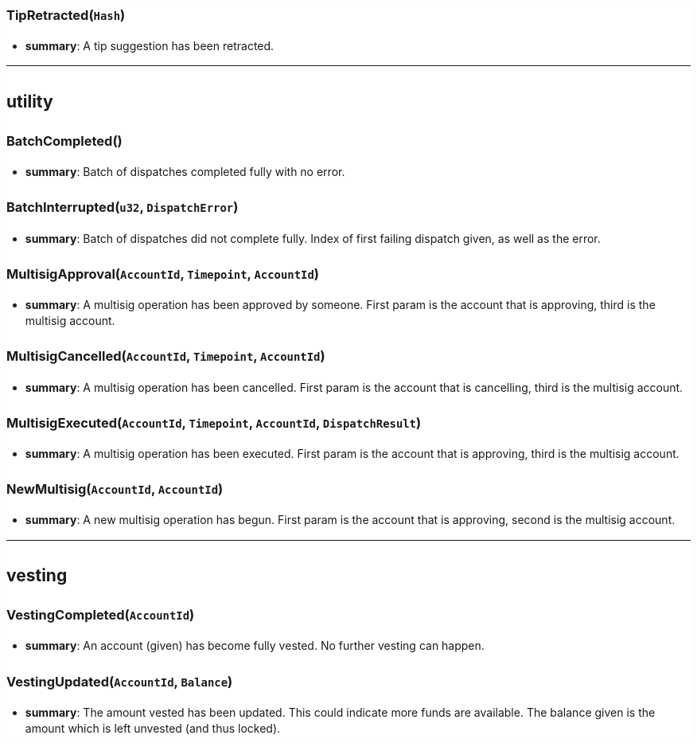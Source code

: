 ### TipRetracted(`Hash`)
- **summary**: A tip suggestion has been retracted.

___


## utility

### BatchCompleted()
- **summary**: Batch of dispatches completed fully with no error.

### BatchInterrupted(`u32`, `DispatchError`)
- **summary**: Batch of dispatches did not complete fully. Index of first failing dispatch given, as well as the error.

### MultisigApproval(`AccountId`, `Timepoint`, `AccountId`)
- **summary**: A multisig operation has been approved by someone. First param is the account that is approving, third is the multisig account.

### MultisigCancelled(`AccountId`, `Timepoint`, `AccountId`)
- **summary**: A multisig operation has been cancelled. First param is the account that is cancelling, third is the multisig account.

### MultisigExecuted(`AccountId`, `Timepoint`, `AccountId`, `DispatchResult`)
- **summary**: A multisig operation has been executed. First param is the account that is approving, third is the multisig account.

### NewMultisig(`AccountId`, `AccountId`)
- **summary**: A new multisig operation has begun. First param is the account that is approving, second is the multisig account.

___


## vesting

### VestingCompleted(`AccountId`)
- **summary**: An account (given) has become fully vested. No further vesting can happen.

### VestingUpdated(`AccountId`, `Balance`)
- **summary**: The amount vested has been updated. This could indicate more funds are available. The balance given is the amount which is left unvested (and thus locked).
